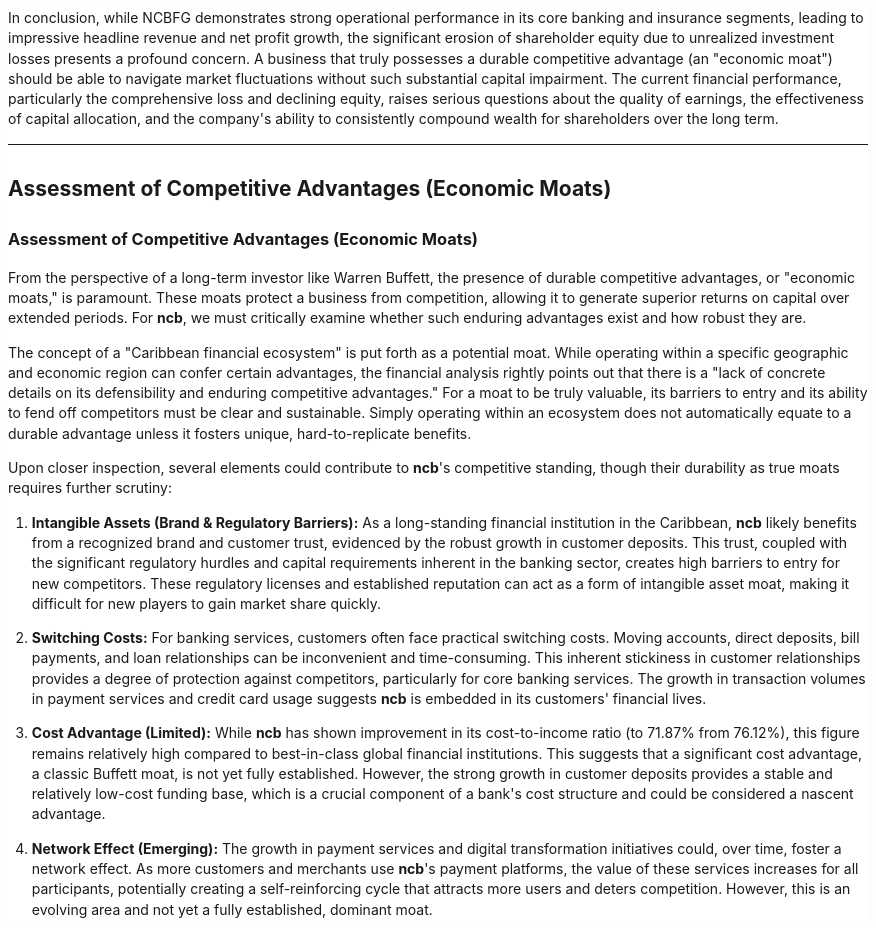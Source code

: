 In conclusion, while NCBFG demonstrates strong operational performance in its core banking and insurance segments, leading to impressive headline revenue and net profit growth, the significant erosion of shareholder equity due to unrealized investment losses presents a profound concern. A business that truly possesses a durable competitive advantage (an "economic moat") should be able to navigate market fluctuations without such substantial capital impairment. The current financial performance, particularly the comprehensive loss and declining equity, raises serious questions about the quality of earnings, the effectiveness of capital allocation, and the company's ability to consistently compound wealth for shareholders over the long term.

---

## Assessment of Competitive Advantages (Economic Moats)

### Assessment of Competitive Advantages (Economic Moats)

From the perspective of a long-term investor like Warren Buffett, the presence of durable competitive advantages, or "economic moats," is paramount. These moats protect a business from competition, allowing it to generate superior returns on capital over extended periods. For **ncb**, we must critically examine whether such enduring advantages exist and how robust they are.

The concept of a "Caribbean financial ecosystem" is put forth as a potential moat. While operating within a specific geographic and economic region can confer certain advantages, the financial analysis rightly points out that there is a "lack of concrete details on its defensibility and enduring competitive advantages." For a moat to be truly valuable, its barriers to entry and its ability to fend off competitors must be clear and sustainable. Simply operating within an ecosystem does not automatically equate to a durable advantage unless it fosters unique, hard-to-replicate benefits.

Upon closer inspection, several elements could contribute to **ncb**'s competitive standing, though their durability as true moats requires further scrutiny:

1.  **Intangible Assets (Brand & Regulatory Barriers):** As a long-standing financial institution in the Caribbean, **ncb** likely benefits from a recognized brand and customer trust, evidenced by the robust growth in customer deposits. This trust, coupled with the significant regulatory hurdles and capital requirements inherent in the banking sector, creates high barriers to entry for new competitors. These regulatory licenses and established reputation can act as a form of intangible asset moat, making it difficult for new players to gain market share quickly.

2.  **Switching Costs:** For banking services, customers often face practical switching costs. Moving accounts, direct deposits, bill payments, and loan relationships can be inconvenient and time-consuming. This inherent stickiness in customer relationships provides a degree of protection against competitors, particularly for core banking services. The growth in transaction volumes in payment services and credit card usage suggests **ncb** is embedded in its customers' financial lives.

3.  **Cost Advantage (Limited):** While **ncb** has shown improvement in its cost-to-income ratio (to 71.87% from 76.12%), this figure remains relatively high compared to best-in-class global financial institutions. This suggests that a significant cost advantage, a classic Buffett moat, is not yet fully established. However, the strong growth in customer deposits provides a stable and relatively low-cost funding base, which is a crucial component of a bank's cost structure and could be considered a nascent advantage.

4.  **Network Effect (Emerging):** The growth in payment services and digital transformation initiatives could, over time, foster a network effect. As more customers and merchants use **ncb**'s payment platforms, the value of these services increases for all participants, potentially creating a self-reinforcing cycle that attracts more users and deters competition. However, this is an evolving area and not yet a fully established, dominant moat.
